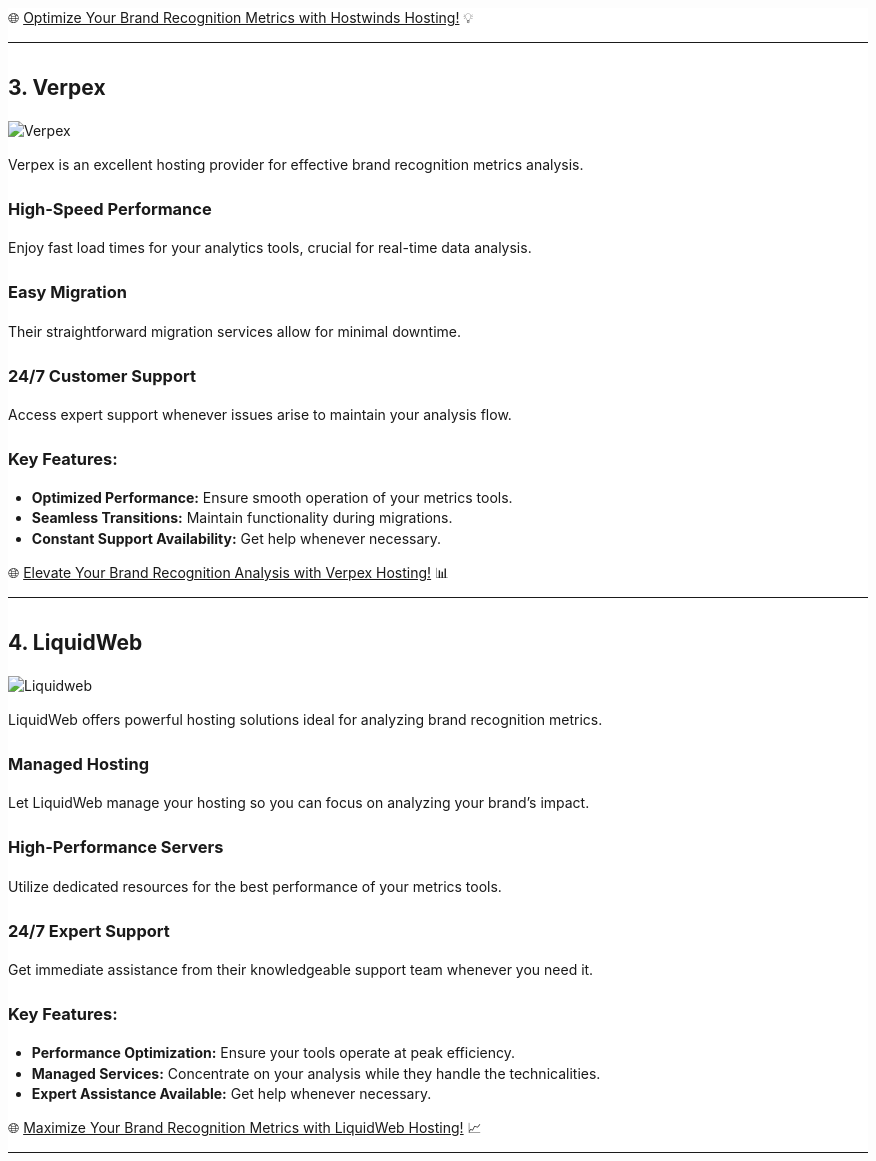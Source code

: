 🌐 [Optimize Your Brand Recognition Metrics with Hostwinds Hosting!](https://snipitx.com/hostwinds-jy) 💡

---

## 3. Verpex

![Verpex](https://i.imgur.com/6x5LhiS.jpeg "Verpex Hosting")

Verpex is an excellent hosting provider for effective brand recognition metrics analysis.

### High-Speed Performance
Enjoy fast load times for your analytics tools, crucial for real-time data analysis.

### Easy Migration
Their straightforward migration services allow for minimal downtime.

### 24/7 Customer Support
Access expert support whenever issues arise to maintain your analysis flow.

### Key Features:
- **Optimized Performance:** Ensure smooth operation of your metrics tools.
- **Seamless Transitions:** Maintain functionality during migrations.
- **Constant Support Availability:** Get help whenever necessary.

🌐 [Elevate Your Brand Recognition Analysis with Verpex Hosting!](https://snipitx.com/verpex-jy) 📊

---

## 4. LiquidWeb

![Liquidweb](https://i.imgur.com/4IvT9SC.jpeg "Liquidweb Hosting")

LiquidWeb offers powerful hosting solutions ideal for analyzing brand recognition metrics.

### Managed Hosting
Let LiquidWeb manage your hosting so you can focus on analyzing your brand’s impact.

### High-Performance Servers
Utilize dedicated resources for the best performance of your metrics tools.

### 24/7 Expert Support
Get immediate assistance from their knowledgeable support team whenever you need it.

### Key Features:
- **Performance Optimization:** Ensure your tools operate at peak efficiency.
- **Managed Services:** Concentrate on your analysis while they handle the technicalities.
- **Expert Assistance Available:** Get help whenever necessary.

🌐 [Maximize Your Brand Recognition Metrics with LiquidWeb Hosting!](https://snipitx.com/liquidweb-jy) 📈

---